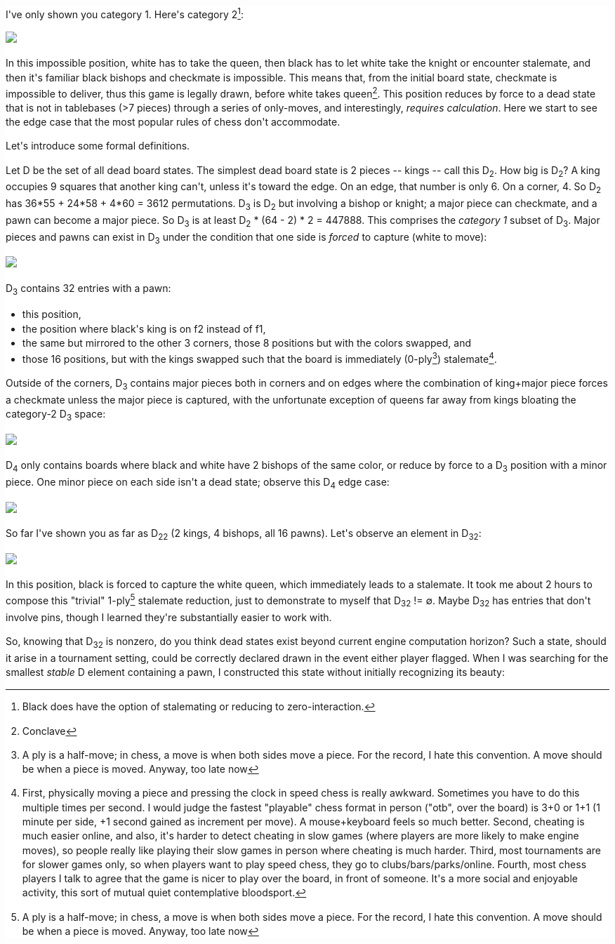 I've only shown you category 1. Here's category 2[^8]:

![](https://media.githubusercontent.com/media/graevy/graevy.github.io/main/static/images/chess/secondlevel.png)

In this impossible position, white has to take the queen, then black has to let white take the knight or encounter stalemate, and then it's familiar black bishops and checkmate is impossible. This means that, from the initial board state, checkmate is impossible to deliver, thus this game is legally drawn, before white takes queen[^7]. This position reduces by force to a dead state that is not in tablebases (>7 pieces) through a series of only-moves, and interestingly, *requires calculation*. Here we start to see the edge case that the most popular rules of chess don't accommodate.

Let's introduce some formal definitions.

Let D be the set of all dead board states. The simplest dead board state is 2 pieces -- kings -- call this D<sub>2</sub>. How big is D<sub>2</sub>? A king occupies 9 squares that another king can't, unless it's toward the edge. On an edge, that number is only 6. On a corner, 4. So D<sub>2</sub> has 36\*55 + 24\*58 + 4\*60 = 3612 permutations. D<sub>3</sub> is D<sub>2</sub> but involving a bishop or knight; a major piece can checkmate, and a pawn can become a major piece. So D<sub>3</sub> is at least D<sub>2</sub> \* (64 - 2) \* 2 = 447888. This comprises the *category 1* subset of D<sub>3</sub>. Major pieces and pawns can exist in D<sub>3</sub> under the condition that one side is *forced* to capture (white to move):

![](https://media.githubusercontent.com/media/graevy/graevy.github.io/main/static/images/chess/d3pawn.png)

D<sub>3</sub> contains 32 entries with a pawn:
- this position,
- the position where black's king is on f2 instead of f1,
- the same but mirrored to the other 3 corners, those 8 positions but with the colors swapped, and
- those 16 positions, but with the kings swapped such that the board is immediately (0-ply[^10]) stalemate[^2].

Outside of the corners, D<sub>3</sub> contains major pieces both in corners and on edges where the combination of king+major piece forces a checkmate unless the major piece is captured, with the unfortunate exception of queens far away from kings bloating the category-2 D<sub>3</sub> space:

![](https://media.githubusercontent.com/media/graevy/graevy.github.io/main/static/images/chess/d3farking.png)

D<sub>4</sub> only contains boards where black and white have 2 bishops of the same color, or reduce by force to a D<sub>3</sub> position with a minor piece. One minor piece on each side isn't a dead state; observe this D<sub>4</sub> edge case:

![](https://media.githubusercontent.com/media/graevy/graevy.github.io/main/static/images/chess/d4exception.png)

So far I've shown you as far as D<sub>22</sub> (2 kings, 4 bishops, all 16 pawns). Let's observe an element in D<sub>32</sub>: 

![](https://media.githubusercontent.com/media/graevy/graevy.github.io/main/static/images/chess/d32ply1.png)

In this position, black is forced to capture the white queen, which immediately leads to a stalemate. It took me about 2 hours to compose this "trivial" 1-ply[^10] stalemate reduction, just to demonstrate to myself that D<sub>32</sub> != ∅. Maybe D<sub>32</sub> has entries that don't involve pins, though I learned they're substantially easier to work with.

So, knowing that D<sub>32</sub> is nonzero, do you think dead states exist beyond current engine computation horizon? Such a state, should it arise in a tournament setting, could be correctly declared drawn in the event either player flagged. When I was searching for the smallest *stable* D element containing a pawn, I constructed this state without initially recognizing its beauty:


[^1]: In certain parts of the world, particularly Eastern Europe, some holdouts permit both sides to move two different pawns one square forward each on the first move, in addition to the normal 1-pawn-2-squares rule.
[^2]: First, physically moving a piece and pressing the clock in speed chess is really awkward. Sometimes you have to do this multiple times per second. I would judge the fastest "playable" chess format in person ("otb", over the board) is 3+0 or 1+1 (1 minute per side, +1 second gained as increment per move). A mouse+keyboard feels so much better. Second, cheating is much easier online, and also, it's harder to detect cheating in slow games (where players are more likely to make engine moves), so people really like playing their slow games in person where cheating is much harder. Third, most tournaments are for slower games only, so when players want to play speed chess, they go to clubs/bars/parks/online. Fourth, most chess players I talk to agree that the game is nicer to play over the board, in front of someone. It's a more social and enjoyable activity, this sort of mutual quiet contemplative bloodsport.
[^3]: A bishop can't either. 2 bishops can checkmate. 2 knights can checkmate, but can't forcibly checkmate, but can forcibly checkmate if your opponent has a pawn on the board of certain rank/file. A bishop+knight can forcibly checkmate, and is considered the most complicated of all "elementary" checkmates (pieces vs king) involving walking a king to 2 board corners, 2 competing theoretical frameworks for doing so (deletang's triangles vs the W-maneuvre), and a worst-case scenario of 33 moves to mate. This position occurs in roughly 1/6000 tournament games.
[^4]: This is a combination of [articles 5.2.2 and 6.9](https://handbook.fide.com/chapter/E012023). If both sides can't checkmate each other, the game is actually drawn even if neither player is aware of this fact.
[^5]: You have of course memorized the optimal play required to deliver checkmate as white in 545 moves in [this position](https://lichess.org/editor/8/r6n/8/8/5k2/3K4/7N/3b3Q_b_-_-_0_1?color=white). The 7-base record is 549. We are currently working on 8, and there is already a confirmed 584 depth-to-mate.
[^6]: It's hard constructing chess positions where both players are your adversary. Regardless, this position is impossible to reach, if you're curious, because of the 4 required promotions.
[^7]: Conclave
[^8]: Black does have the option of stalemating or reducing to zero-interaction.
[^9]: If you aren't a chess player and this isn't trivial: in this position, if white is on a light square, *check* is impossible. If you've correctly deduced that white could be forced off a light square by feeding all their bishops to black's king and entering zugzwang, consider: contesting every light square around the white king is impossible (even on the corner, even while using the black king).
[^10]: A ply is a half-move; in chess, a move is when both sides move a piece. For the record, I hate this convention. A move should be when a piece is moved. Anyway, too late now
[^11]: If 50 moves occur without a piece capturing or a pawn advancing, either player (or an arbiter) can declare a draw. At 75, the game is drawn (and can retroactively be declared a draw by an arbiter even if players believe it to be decisive). A pawn advance functions as the negentropic unit.
[^12]: The only (minimalist) drawn endgame with a greater point disparity I'm aware of is: king+queen vs king+a c/f pawn on the 7th rank.
[^13]: I've only included these last 16 for completeness' sake inside the formal definition; I'm not sure if I want to, really. It's like people combining 110+ protons for eight yoctaseconds and then declaring it a new element: Sure, man.